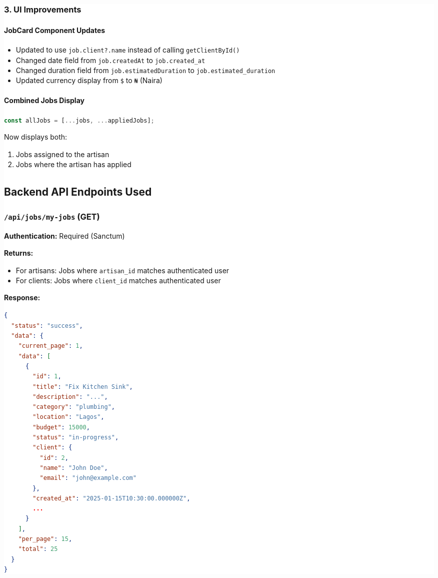 ### 3. **UI Improvements**

#### JobCard Component Updates
- Updated to use `job.client?.name` instead of calling `getClientById()`
- Changed date field from `job.createdAt` to `job.created_at`
- Changed duration field from `job.estimatedDuration` to `job.estimated_duration`
- Updated currency display from `$` to `₦` (Naira)

#### Combined Jobs Display
```typescript
const allJobs = [...jobs, ...appliedJobs];
```
Now displays both:
1. Jobs assigned to the artisan
2. Jobs where the artisan has applied

## Backend API Endpoints Used

### `/api/jobs/my-jobs` (GET)
**Authentication:** Required (Sanctum)

**Returns:**
- For artisans: Jobs where `artisan_id` matches authenticated user
- For clients: Jobs where `client_id` matches authenticated user

**Response:**
```json
{
  "status": "success",
  "data": {
    "current_page": 1,
    "data": [
      {
        "id": 1,
        "title": "Fix Kitchen Sink",
        "description": "...",
        "category": "plumbing",
        "location": "Lagos",
        "budget": 15000,
        "status": "in-progress",
        "client": {
          "id": 2,
          "name": "John Doe",
          "email": "john@example.com"
        },
        "created_at": "2025-01-15T10:30:00.000000Z",
        ...
      }
    ],
    "per_page": 15,
    "total": 25
  }
}
```
